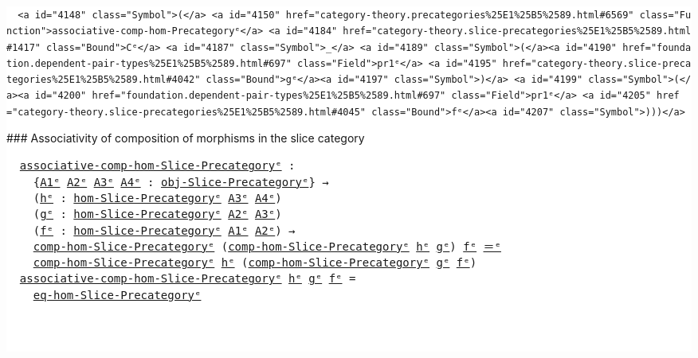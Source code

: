       <a id="4148" class="Symbol">(</a> <a id="4150" href="category-theory.precategories%25E1%25B5%2589.html#6569" class="Function">associative-comp-hom-Precategoryᵉ</a> <a id="4184" href="category-theory.slice-precategories%25E1%25B5%2589.html#1417" class="Bound">Cᵉ</a> <a id="4187" class="Symbol">_</a> <a id="4189" class="Symbol">(</a><a id="4190" href="foundation.dependent-pair-types%25E1%25B5%2589.html#697" class="Field">pr1ᵉ</a> <a id="4195" href="category-theory.slice-precategories%25E1%25B5%2589.html#4042" class="Bound">gᵉ</a><a id="4197" class="Symbol">)</a> <a id="4199" class="Symbol">(</a><a id="4200" href="foundation.dependent-pair-types%25E1%25B5%2589.html#697" class="Field">pr1ᵉ</a> <a id="4205" href="category-theory.slice-precategories%25E1%25B5%2589.html#4045" class="Bound">fᵉ</a><a id="4207" class="Symbol">)))</a>
</pre>
### Associativity of composition of morphisms in the slice category

<pre class="Agda">  <a id="4295" href="category-theory.slice-precategories%25E1%25B5%2589.html#4295" class="Function">associative-comp-hom-Slice-Precategoryᵉ</a> <a id="4335" class="Symbol">:</a>
    <a id="4341" class="Symbol">{</a><a id="4342" href="category-theory.slice-precategories%25E1%25B5%2589.html#4342" class="Bound">A1ᵉ</a> <a id="4346" href="category-theory.slice-precategories%25E1%25B5%2589.html#4346" class="Bound">A2ᵉ</a> <a id="4350" href="category-theory.slice-precategories%25E1%25B5%2589.html#4350" class="Bound">A3ᵉ</a> <a id="4354" href="category-theory.slice-precategories%25E1%25B5%2589.html#4354" class="Bound">A4ᵉ</a> <a id="4358" class="Symbol">:</a> <a id="4360" href="category-theory.slice-precategories%25E1%25B5%2589.html#1482" class="Function">obj-Slice-Precategoryᵉ</a><a id="4382" class="Symbol">}</a> <a id="4384" class="Symbol">→</a>
    <a id="4390" class="Symbol">(</a><a id="4391" href="category-theory.slice-precategories%25E1%25B5%2589.html#4391" class="Bound">hᵉ</a> <a id="4394" class="Symbol">:</a> <a id="4396" href="category-theory.slice-precategories%25E1%25B5%2589.html#1939" class="Function">hom-Slice-Precategoryᵉ</a> <a id="4419" href="category-theory.slice-precategories%25E1%25B5%2589.html#4350" class="Bound">A3ᵉ</a> <a id="4423" href="category-theory.slice-precategories%25E1%25B5%2589.html#4354" class="Bound">A4ᵉ</a><a id="4426" class="Symbol">)</a>
    <a id="4432" class="Symbol">(</a><a id="4433" href="category-theory.slice-precategories%25E1%25B5%2589.html#4433" class="Bound">gᵉ</a> <a id="4436" class="Symbol">:</a> <a id="4438" href="category-theory.slice-precategories%25E1%25B5%2589.html#1939" class="Function">hom-Slice-Precategoryᵉ</a> <a id="4461" href="category-theory.slice-precategories%25E1%25B5%2589.html#4346" class="Bound">A2ᵉ</a> <a id="4465" href="category-theory.slice-precategories%25E1%25B5%2589.html#4350" class="Bound">A3ᵉ</a><a id="4468" class="Symbol">)</a>
    <a id="4474" class="Symbol">(</a><a id="4475" href="category-theory.slice-precategories%25E1%25B5%2589.html#4475" class="Bound">fᵉ</a> <a id="4478" class="Symbol">:</a> <a id="4480" href="category-theory.slice-precategories%25E1%25B5%2589.html#1939" class="Function">hom-Slice-Precategoryᵉ</a> <a id="4503" href="category-theory.slice-precategories%25E1%25B5%2589.html#4342" class="Bound">A1ᵉ</a> <a id="4507" href="category-theory.slice-precategories%25E1%25B5%2589.html#4346" class="Bound">A2ᵉ</a><a id="4510" class="Symbol">)</a> <a id="4512" class="Symbol">→</a>
    <a id="4518" href="category-theory.slice-precategories%25E1%25B5%2589.html#3736" class="Function">comp-hom-Slice-Precategoryᵉ</a> <a id="4546" class="Symbol">(</a><a id="4547" href="category-theory.slice-precategories%25E1%25B5%2589.html#3736" class="Function">comp-hom-Slice-Precategoryᵉ</a> <a id="4575" href="category-theory.slice-precategories%25E1%25B5%2589.html#4391" class="Bound">hᵉ</a> <a id="4578" href="category-theory.slice-precategories%25E1%25B5%2589.html#4433" class="Bound">gᵉ</a><a id="4580" class="Symbol">)</a> <a id="4582" href="category-theory.slice-precategories%25E1%25B5%2589.html#4475" class="Bound">fᵉ</a> <a id="4585" href="foundation-core.identity-types%25E1%25B5%2589.html#2730" class="Function Operator">＝ᵉ</a>
    <a id="4592" href="category-theory.slice-precategories%25E1%25B5%2589.html#3736" class="Function">comp-hom-Slice-Precategoryᵉ</a> <a id="4620" href="category-theory.slice-precategories%25E1%25B5%2589.html#4391" class="Bound">hᵉ</a> <a id="4623" class="Symbol">(</a><a id="4624" href="category-theory.slice-precategories%25E1%25B5%2589.html#3736" class="Function">comp-hom-Slice-Precategoryᵉ</a> <a id="4652" href="category-theory.slice-precategories%25E1%25B5%2589.html#4433" class="Bound">gᵉ</a> <a id="4655" href="category-theory.slice-precategories%25E1%25B5%2589.html#4475" class="Bound">fᵉ</a><a id="4657" class="Symbol">)</a>
  <a id="4661" href="category-theory.slice-precategories%25E1%25B5%2589.html#4295" class="Function">associative-comp-hom-Slice-Precategoryᵉ</a> <a id="4701" href="category-theory.slice-precategories%25E1%25B5%2589.html#4701" class="Bound">hᵉ</a> <a id="4704" href="category-theory.slice-precategories%25E1%25B5%2589.html#4704" class="Bound">gᵉ</a> <a id="4707" href="category-theory.slice-precategories%25E1%25B5%2589.html#4707" class="Bound">fᵉ</a> <a id="4710" class="Symbol">=</a>
    <a id="4716" href="category-theory.slice-precategories%25E1%25B5%2589.html#3097" class="Function">eq-hom-Slice-Precategoryᵉ</a>
